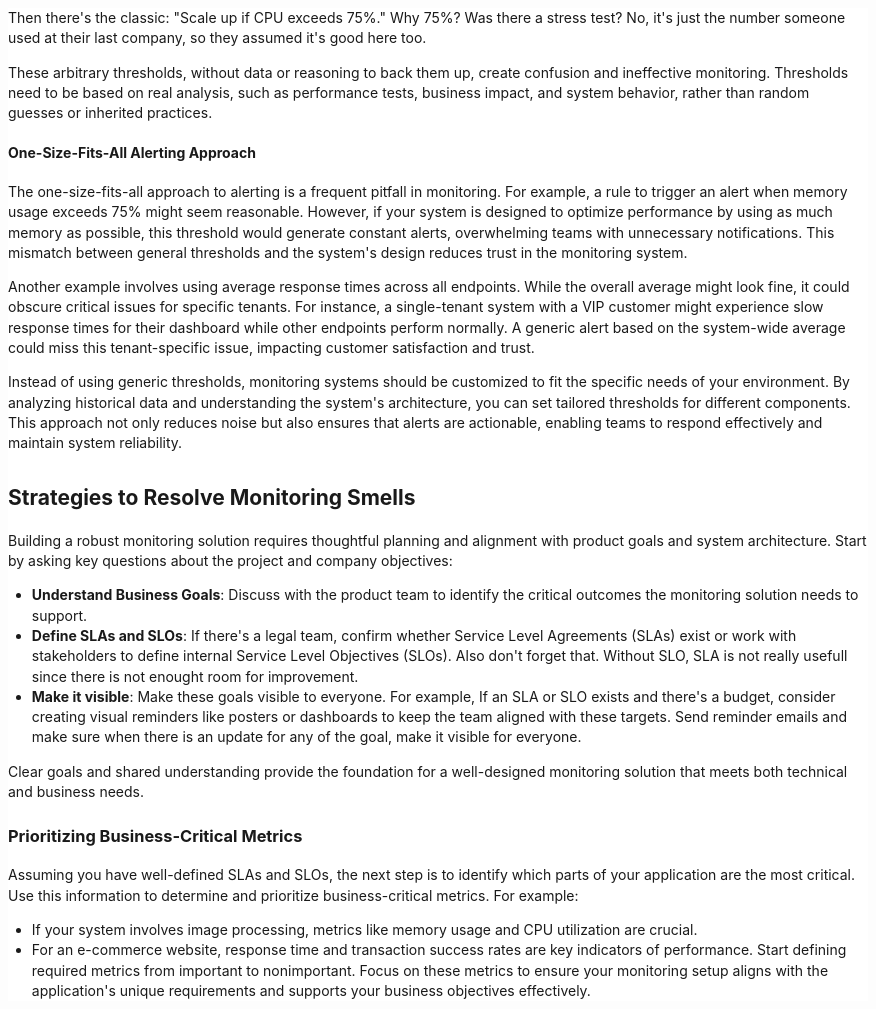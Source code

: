 Then there's the classic: "Scale up if CPU exceeds 75%." Why 75%? Was there a stress test? No, it's just the number someone used at their last company, so they assumed it's good here too.

These arbitrary thresholds, without data or reasoning to back them up, create confusion and ineffective monitoring. Thresholds need to be based on real analysis, such as performance tests, business impact, and system behavior, rather than random guesses or inherited practices.


#### One-Size-Fits-All Alerting Approach
The one-size-fits-all approach to alerting is a frequent pitfall in monitoring. For example, a rule to trigger an alert when memory usage exceeds 75% might seem reasonable. However, if your system is designed to optimize performance by using as much memory as possible, this threshold would generate constant alerts, overwhelming teams with unnecessary notifications. This mismatch between general thresholds and the system's design reduces trust in the monitoring system.

Another example involves using average response times across all endpoints. While the overall average might look fine, it could obscure critical issues for specific tenants. For instance, a single-tenant system with a VIP customer might experience slow response times for their dashboard while other endpoints perform normally. A generic alert based on the system-wide average could miss this tenant-specific issue, impacting customer satisfaction and trust.

Instead of using generic thresholds, monitoring systems should be customized to fit the specific needs of your environment. By analyzing historical data and understanding the system's architecture, you can set tailored thresholds for different components. This approach not only reduces noise but also ensures that alerts are actionable, enabling teams to respond effectively and maintain system reliability.

## Strategies to Resolve Monitoring Smells
Building a robust monitoring solution requires thoughtful planning and alignment with product goals and system architecture. Start by asking key questions about the project and company objectives:

- **Understand Business Goals**: Discuss with the product team to identify the critical outcomes the monitoring solution needs to support.
- **Define SLAs and SLOs**: If there's a legal team, confirm whether Service Level Agreements (SLAs) exist or work with stakeholders to define internal Service Level Objectives (SLOs). Also don't forget that. Without SLO, SLA is not really usefull since there is not enought room for improvement. 
- **Make it visible**: Make these goals visible to everyone. For example, If an SLA or SLO exists and there's a budget, consider creating visual reminders like posters or dashboards to keep the team aligned with these targets. Send reminder emails and make sure when there is an update for any of the goal, make it visible for everyone. 

Clear goals and shared understanding provide the foundation for a well-designed monitoring solution that meets both technical and business needs.

### Prioritizing Business-Critical Metrics
Assuming you have well-defined SLAs and SLOs, the next step is to identify which parts of your application are the most critical. Use this information to determine and prioritize business-critical metrics.
For example:

- If your system involves image processing, metrics like memory usage and CPU utilization are crucial.
- For an e-commerce website, response time and transaction success rates are key indicators of performance.
Start defining required metrics from important to nonimportant. Focus on these metrics to ensure your monitoring setup aligns with the application's unique requirements and supports your business objectives effectively.
